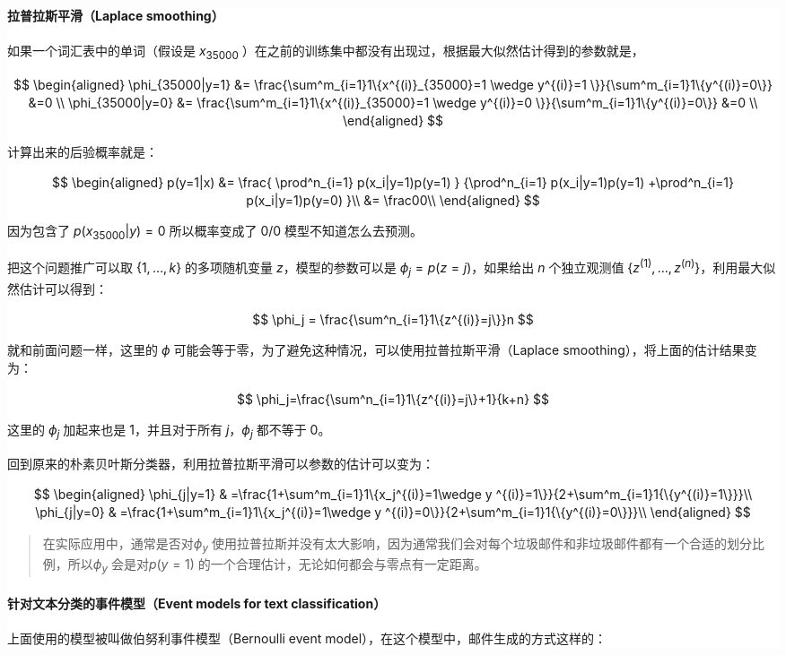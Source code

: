 #### 拉普拉斯平滑（Laplace smoothing）

如果一个词汇表中的单词（假设是 $x_{35000}$ ）在之前的训练集中都没有出现过，根据最大似然估计得到的参数就是，

$$
\begin{aligned}
\phi_{35000|y=1} &=  \frac{\sum^m_{i=1}1\{x^{(i)}_{35000}=1 \wedge y^{(i)}=1  \}}{\sum^m_{i=1}1\{y^{(i)}=0\}}  &=0 \\
\phi_{35000|y=0} &=  \frac{\sum^m_{i=1}1\{x^{(i)}_{35000}=1 \wedge y^{(i)}=0  \}}{\sum^m_{i=1}1\{y^{(i)}=0\}}  &=0 \\
\end{aligned}
$$

计算出来的后验概率就是：

$$
\begin{aligned}
p(y=1|x) &= \frac{ \prod^n_{i=1} p(x_i|y=1)p(y=1) }   {\prod^n_{i=1} p(x_i|y=1)p(y=1) +\prod^n_{i=1} p(x_i|y=1)p(y=0)    }\\
&= \frac00\\
\end{aligned}
$$

因为包含了 $p(x_{35000} | y) = 0$ 所以概率变成了 $0/0$ 模型不知道怎么去预测。

把这个问题推广可以取 $\{1, \dots, k\}$ 的多项随机变量 $z$，模型的参数可以是 $\phi_j = p(z = j)$，如果给出 $n$ 个独立观测值 $\{z^{(1)}, \dots, z^{(n)}\}$，利用最大似然估计可以得到：

$$
\phi_j = \frac{\sum^n_{i=1}1\{z^{(i)}=j\}}n
$$

就和前面问题一样，这里的 $\phi$ 可能会等于零，为了避免这种情况，可以使用拉普拉斯平滑（Laplace smoothing），将上面的估计结果变为：

$$
\phi_j=\frac{\sum^n_{i=1}1\{z^{(i)}=j\}+1}{k+n}
$$

这里的 $\phi_j$ 加起来也是 $1$，并且对于所有 $j$，$\phi_j$ 都不等于 $0$。

回到原来的朴素贝叶斯分类器，利用拉普拉斯平滑可以参数的估计可以变为：

$$
\begin{aligned}
\phi_{j|y=1} & =\frac{1+\sum^m_{i=1}1\{x_j^{(i)}=1\wedge y ^{(i)}=1\}}{2+\sum^m_{i=1}1{\{y^{(i)}=1\}}}\\
\phi_{j|y=0} & =\frac{1+\sum^m_{i=1}1\{x_j^{(i)}=1\wedge y ^{(i)}=0\}}{2+\sum^m_{i=1}1{\{y^{(i)}=0\}}}\\
\end{aligned}
$$

> 在实际应用中，通常是否对$\phi_y$ 使用拉普拉斯并没有太大影响，因为通常我们会对每个垃圾邮件和非垃圾邮件都有一个合适的划分比例，所以$\phi_y$ 会是对$p(y = 1)$ 的一个合理估计，无论如何都会与零点有一定距离。

#### 针对文本分类的事件模型（Event models for text classification）

上面使用的模型被叫做伯努利事件模型（Bernoulli event model），在这个模型中，邮件生成的方式这样的：
